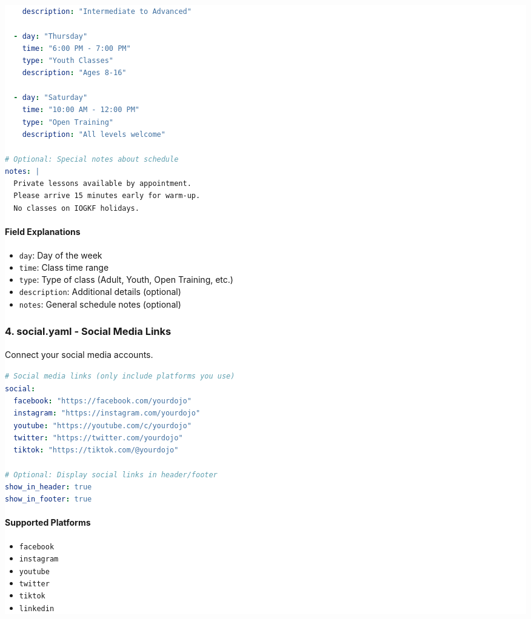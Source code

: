 ```yaml
    description: "Intermediate to Advanced"
    
  - day: "Thursday"
    time: "6:00 PM - 7:00 PM"
    type: "Youth Classes"
    description: "Ages 8-16"
    
  - day: "Saturday"
    time: "10:00 AM - 12:00 PM"
    type: "Open Training"
    description: "All levels welcome"

# Optional: Special notes about schedule
notes: |
  Private lessons available by appointment.
  Please arrive 15 minutes early for warm-up.
  No classes on IOGKF holidays.
```

#### Field Explanations
- `day`: Day of the week
- `time`: Class time range
- `type`: Type of class (Adult, Youth, Open Training, etc.)
- `description`: Additional details (optional)
- `notes`: General schedule notes (optional)

### 4. social.yaml - Social Media Links

Connect your social media accounts.

```yaml
# Social media links (only include platforms you use)
social:
  facebook: "https://facebook.com/yourdojo"
  instagram: "https://instagram.com/yourdojo"
  youtube: "https://youtube.com/c/yourdojo"
  twitter: "https://twitter.com/yourdojo"
  tiktok: "https://tiktok.com/@yourdojo"
  
# Optional: Display social links in header/footer
show_in_header: true
show_in_footer: true
```

#### Supported Platforms
- `facebook`
- `instagram`
- `youtube`
- `twitter`
- `tiktok`
- `linkedin`
